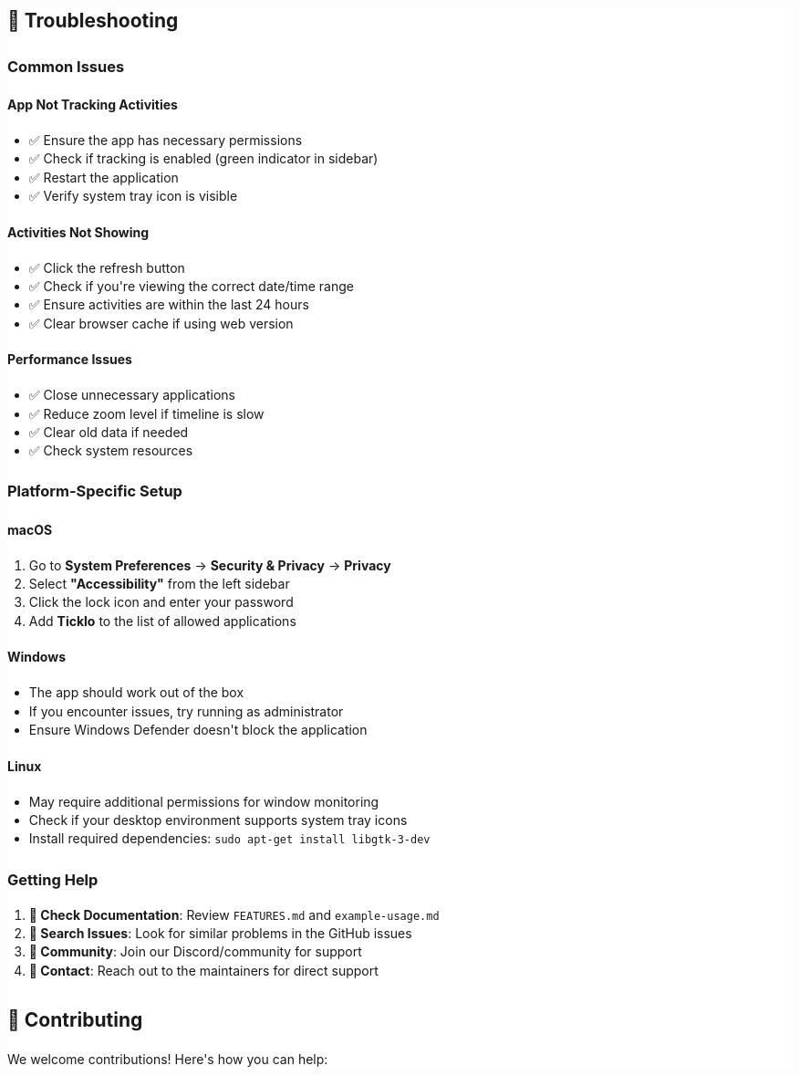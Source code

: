 ## 🐛 Troubleshooting

### Common Issues

#### App Not Tracking Activities
- ✅ Ensure the app has necessary permissions
- ✅ Check if tracking is enabled (green indicator in sidebar)
- ✅ Restart the application
- ✅ Verify system tray icon is visible

#### Activities Not Showing
- ✅ Click the refresh button
- ✅ Check if you're viewing the correct date/time range
- ✅ Ensure activities are within the last 24 hours
- ✅ Clear browser cache if using web version

#### Performance Issues
- ✅ Close unnecessary applications
- ✅ Reduce zoom level if timeline is slow
- ✅ Clear old data if needed
- ✅ Check system resources

### Platform-Specific Setup

#### macOS
1. Go to **System Preferences** → **Security & Privacy** → **Privacy**
2. Select **"Accessibility"** from the left sidebar
3. Click the lock icon and enter your password
4. Add **Ticklo** to the list of allowed applications

#### Windows
- The app should work out of the box
- If you encounter issues, try running as administrator
- Ensure Windows Defender doesn't block the application

#### Linux
- May require additional permissions for window monitoring
- Check if your desktop environment supports system tray icons
- Install required dependencies: `sudo apt-get install libgtk-3-dev`

### Getting Help

1. **📖 Check Documentation**: Review `FEATURES.md` and `example-usage.md`
2. **🐛 Search Issues**: Look for similar problems in the GitHub issues
3. **💬 Community**: Join our Discord/community for support
4. **📧 Contact**: Reach out to the maintainers for direct support

## 🤝 Contributing

We welcome contributions! Here's how you can help:
